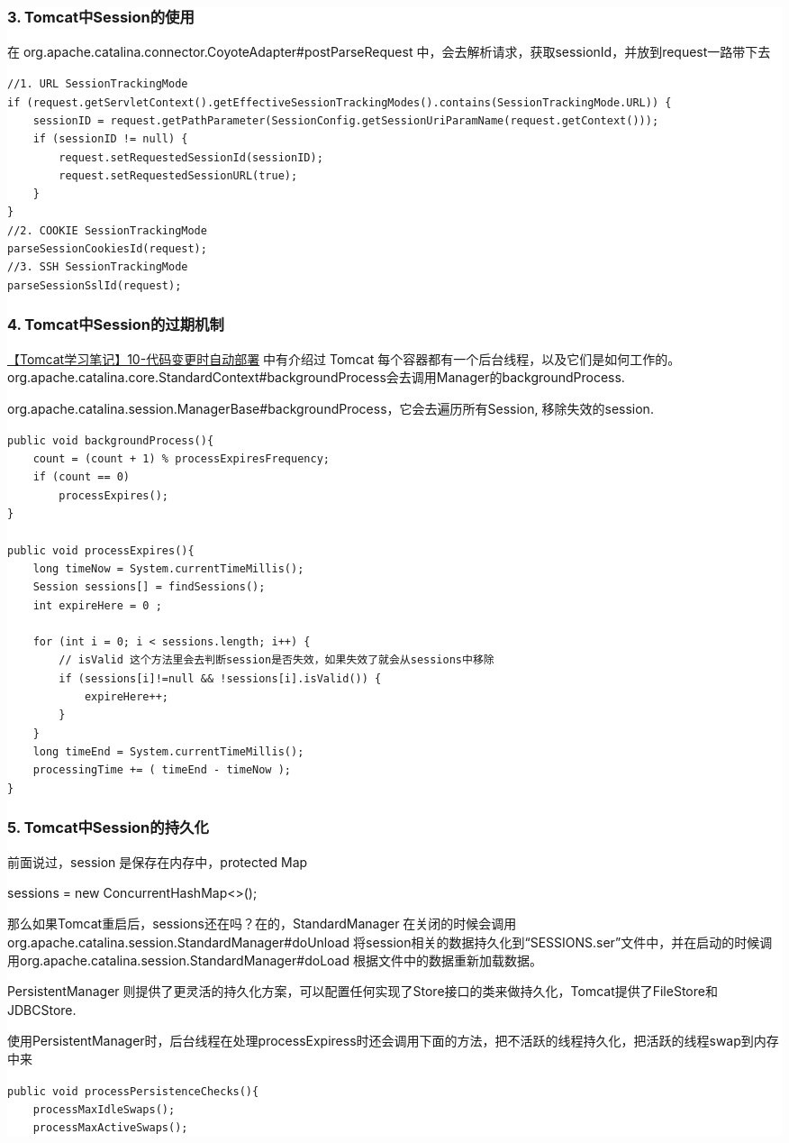
###  3. Tomcat中Session的使用 

在 org.apache.catalina.connector.CoyoteAdapter#postParseRequest 中，会去解析请求，获取sessionId，并放到request一路带下去 

    //1. URL SessionTrackingMode
    if (request.getServletContext().getEffectiveSessionTrackingModes().contains(SessionTrackingMode.URL)) {
        sessionID = request.getPathParameter(SessionConfig.getSessionUriParamName(request.getContext()));
        if (sessionID != null) {
            request.setRequestedSessionId(sessionID);
            request.setRequestedSessionURL(true);
        }
    }
    //2. COOKIE SessionTrackingMode
    parseSessionCookiesId(request);
    //3. SSH SessionTrackingMode
    parseSessionSslId(request);
    

###  4. Tomcat中Session的过期机制 

[【Tomcat学习笔记】10-代码变更时自动部署](https://www.jfox.info/go.php?url=https://fdx321.github.io/2017/05/30/%E3%80%90Tomcat%E5%AD%A6%E4%B9%A0%E7%AC%94%E8%AE%B0%E3%80%9110-%E4%BB%A3%E7%A0%81%E5%8F%98%E6%9B%B4%E6%97%B6%E8%87%AA%E5%8A%A8%E9%83%A8%E7%BD%B2/) 中有介绍过 Tomcat 每个容器都有一个后台线程，以及它们是如何工作的。 org.apache.catalina.core.StandardContext#backgroundProcess会去调用Manager的backgroundProcess. 

org.apache.catalina.session.ManagerBase#backgroundProcess，它会去遍历所有Session, 移除失效的session. 

    public void backgroundProcess(){
        count = (count + 1) % processExpiresFrequency;
        if (count == 0)
            processExpires();
    }
    
    public void processExpires(){
        long timeNow = System.currentTimeMillis();
        Session sessions[] = findSessions();
        int expireHere = 0 ;
    
        for (int i = 0; i < sessions.length; i++) {
            // isValid 这个方法里会去判断session是否失效，如果失效了就会从sessions中移除
            if (sessions[i]!=null && !sessions[i].isValid()) {
                expireHere++;
            }
        }
        long timeEnd = System.currentTimeMillis();
        processingTime += ( timeEnd - timeNow );
    }
    

###  5. Tomcat中Session的持久化 
 

  前面说过，session 是保存在内存中，protected Map 
  
  
sessions = new ConcurrentHashMap<>();

那么如果Tomcat重启后，sessions还在吗？在的，StandardManager 在关闭的时候会调用org.apache.catalina.session.StandardManager#doUnload 将session相关的数据持久化到“SESSIONS.ser”文件中，并在启动的时候调用org.apache.catalina.session.StandardManager#doLoad 根据文件中的数据重新加载数据。

PersistentManager 则提供了更灵活的持久化方案，可以配置任何实现了Store接口的类来做持久化，Tomcat提供了FileStore和JDBCStore.

使用PersistentManager时，后台线程在处理processExpiress时还会调用下面的方法，把不活跃的线程持久化，把活跃的线程swap到内存中来 

    public void processPersistenceChecks(){
        processMaxIdleSwaps();
        processMaxActiveSwaps();